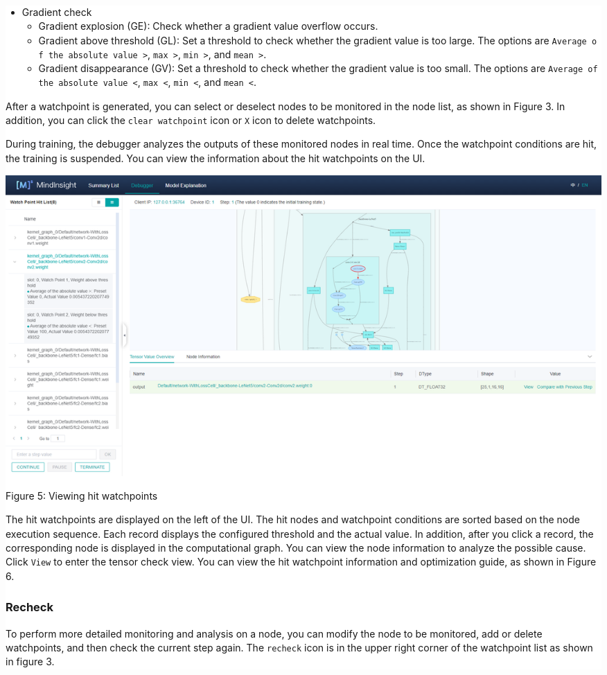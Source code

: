 - Gradient check
    - Gradient explosion (GE): Check whether a gradient value overflow occurs.
    - Gradient above threshold (GL): Set a threshold to check whether the gradient value is too large. The options are `Average of the absolute value >`, `max >`, `min >`, and `mean >`.
    - Gradient disappearance (GV): Set a threshold to check whether the gradient value is too small. The options are `Average of the absolute value <`, `max <`, `min <`, and `mean <`.

After a watchpoint is generated, you can select or deselect nodes to be monitored in the node list, as shown in Figure 3. In addition, you can click the `clear watchpoint` icon or `X` icon to delete watchpoints.

During training, the debugger analyzes the outputs of these monitored nodes in real time. Once the watchpoint conditions are hit, the training is suspended. You can view the information about the hit watchpoints on the UI.

![debugger_watch_point_hit](images/debugger_watch_point_hit.png)

Figure 5: Viewing hit watchpoints

The hit watchpoints are displayed on the left of the UI. The hit nodes and watchpoint conditions are sorted based on the node execution sequence. Each record displays the configured threshold and the actual value.
In addition, after you click a record, the corresponding node is displayed in the computational graph. You can view the node information to analyze the possible cause. Click `View` to enter the tensor check view. You can view the hit watchpoint information and optimization guide, as shown in Figure 6.

### Recheck

To perform more detailed monitoring and analysis on a node, you can modify the node to be monitored, add or delete watchpoints, and then check the current step again. The `recheck` icon is in the upper right corner of the watchpoint list as shown in figure 3.
